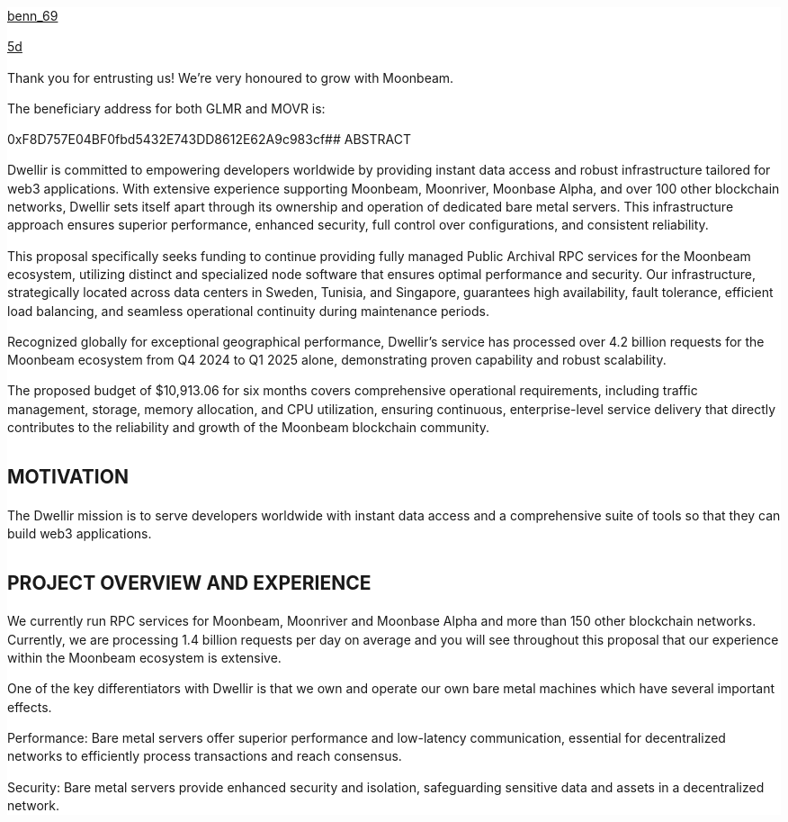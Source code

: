 [benn_69](https://forum.moonbeam.network/u/benn_69)

[5d](https://forum.moonbeam.network/t/dwellir-s-proposal-for-moonbeam-moonriver-and-moonbase-alpha-rpc-services-q2-q3-2025/2041/9?u=_yrn "Post date")

Thank you for entrusting us! We’re very honoured to grow with Moonbeam.

The beneficiary address for both GLMR and MOVR is:

0xF8D757E04BF0fbd5432E743DD8612E62A9c983cf## ABSTRACT

Dwellir is committed to empowering developers worldwide by providing instant data access and robust infrastructure tailored for web3 applications. With extensive experience supporting Moonbeam, Moonriver, Moonbase Alpha, and over 100 other blockchain networks, Dwellir sets itself apart through its ownership and operation of dedicated bare metal servers. This infrastructure approach ensures superior performance, enhanced security, full control over configurations, and consistent reliability.

This proposal specifically seeks funding to continue providing fully managed Public Archival RPC services for the Moonbeam ecosystem, utilizing distinct and specialized node software that ensures optimal performance and security. Our infrastructure, strategically located across data centers in Sweden, Tunisia, and Singapore, guarantees high availability, fault tolerance, efficient load balancing, and seamless operational continuity during maintenance periods.

Recognized globally for exceptional geographical performance, Dwellir’s service has processed over 4.2 billion requests for the Moonbeam ecosystem from Q4 2024 to Q1 2025 alone, demonstrating proven capability and robust scalability.

The proposed budget of $10,913.06 for six months covers comprehensive operational requirements, including traffic management, storage, memory allocation, and CPU utilization, ensuring continuous, enterprise-level service delivery that directly contributes to the reliability and growth of the Moonbeam blockchain community.

## [](https://forum.moonbeam.network/t/dwellir-s-proposal-for-moonbeam-moonriver-and-moonbase-alpha-rpc-services-q2-q3-2025/2041/8#p-7010-motivation-2)MOTIVATION

The Dwellir mission is to serve developers worldwide with instant data access and a comprehensive suite of tools so that they can build web3 applications.

## [](https://forum.moonbeam.network/t/dwellir-s-proposal-for-moonbeam-moonriver-and-moonbase-alpha-rpc-services-q2-q3-2025/2041/8#p-7010-project-overview-and-experience-3)PROJECT OVERVIEW AND EXPERIENCE

We currently run RPC services for Moonbeam, Moonriver and Moonbase Alpha and more than 150 other blockchain networks. Currently, we are processing 1.4 billion requests per day on average and you will see throughout this proposal that our experience within the Moonbeam ecosystem is extensive.

One of the key differentiators with Dwellir is that we own and operate our own bare metal machines which have several important effects.

Performance: Bare metal servers offer superior performance and low-latency communication, essential for decentralized networks to efficiently process transactions and reach consensus.

Security: Bare metal servers provide enhanced security and isolation, safeguarding sensitive data and assets in a decentralized network.
